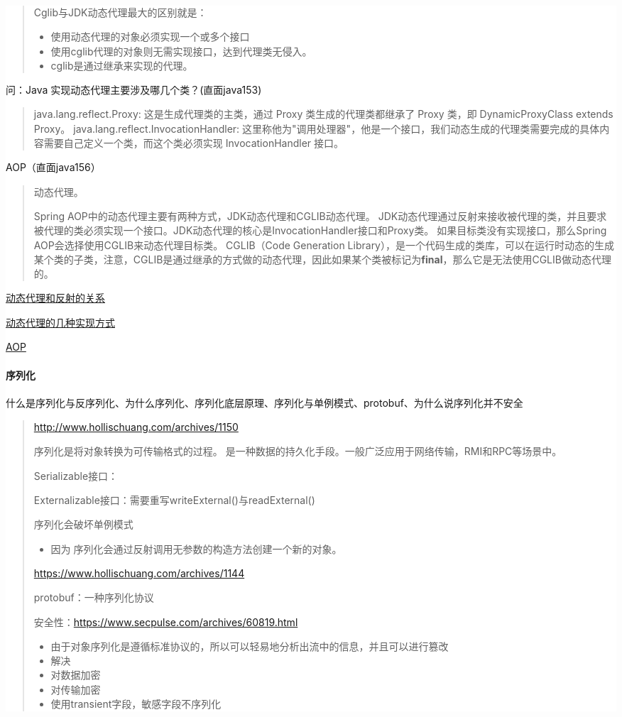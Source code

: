 >
> Cglib与JDK动态代理最大的区别就是：
>
> - 使用动态代理的对象必须实现一个或多个接口
> - 使用cglib代理的对象则无需实现接口，达到代理类无侵入。
> - cglib是通过继承来实现的代理。

问：Java 实现动态代理主要涉及哪几个类？(直面java153)

> java.lang.reflect.Proxy: 这是生成代理类的主类，通过 Proxy 类生成的代理类都继承了 Proxy 类，即 DynamicProxyClass extends Proxy。
> java.lang.reflect.InvocationHandler: 这里称他为"调用处理器"，他是一个接口，我们动态生成的代理类需要完成的具体内容需要自己定义一个类，而这个类必须实现 InvocationHandler 接口。



AOP（直面java156）

> 动态代理。
>
> Spring AOP中的动态代理主要有两种方式，JDK动态代理和CGLIB动态代理。
> JDK动态代理通过反射来接收被代理的类，并且要求被代理的类必须实现一个接口。JDK动态代理的核心是InvocationHandler接口和Proxy类。
> 如果目标类没有实现接口，那么Spring AOP会选择使用CGLIB来动态代理目标类。
> CGLIB（Code Generation Library），是一个代码生成的类库，可以在运行时动态的生成某个类的子类，注意，CGLIB是通过继承的方式做的动态代理，因此如果某个类被标记为**final**，那么它是无法使用CGLIB做动态代理的。

[动态代理和反射的关系](/basics/java-basic/dynamic-proxy-vs-reflection.md)

[动态代理的几种实现方式](/basics/java-basic/dynamic-proxy-implementation.md)

[AOP](/basics/java-basic/aop-vs-proxy.md)


#### 序列化

什么是序列化与反序列化、为什么序列化、序列化底层原理、序列化与单例模式、protobuf、为什么说序列化并不安全

><http://www.hollischuang.com/archives/1150>
>
>序列化是将对象转换为可传输格式的过程。 是一种数据的持久化手段。一般广泛应用于网络传输，RMI和RPC等场景中。
>
>Serializable接口：
>
>Externalizable接口：需要重写writeExternal()与readExternal()
>
>序列化会破坏单例模式
>
>- 因为 序列化会通过反射调用无参数的构造方法创建一个新的对象。
>
><https://www.hollischuang.com/archives/1144>
>
>protobuf：一种序列化协议
>
>安全性：<https://www.secpulse.com/archives/60819.html>
>
>- 由于对象序列化是遵循标准协议的，所以可以轻易地分析出流中的信息，并且可以进行篡改
>- 解决
>  - 对数据加密
>  - 对传输加密
>  - 使用transient字段，敏感字段不序列化
